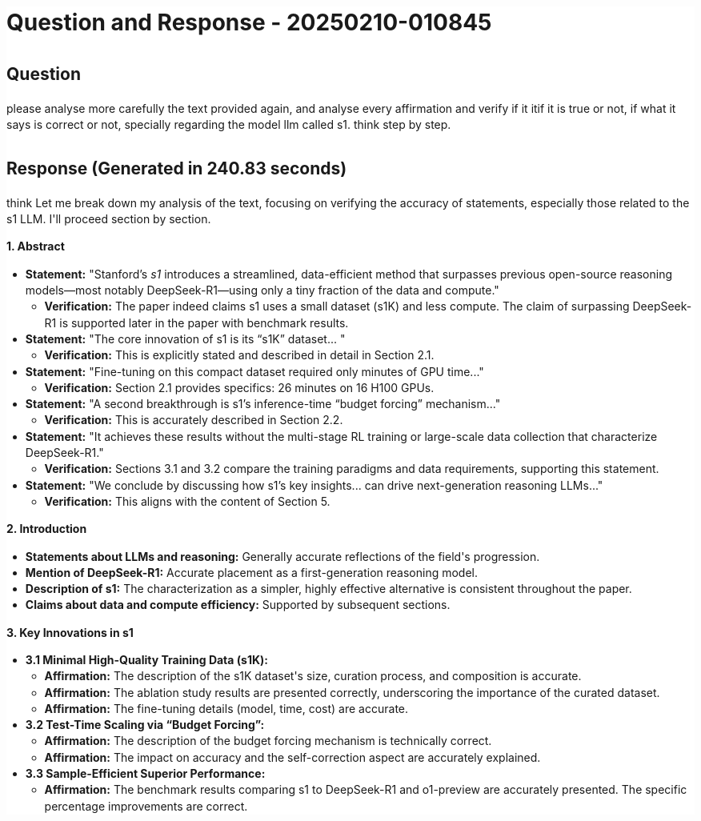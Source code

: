 # Question and Response - 20250210-010845

## Question
please analyse more carefully the text provided again, and analyse every affirmation and verify if it itif it is true or not, if what it says is correct or not, specially regarding the model llm called s1.  think step by step.

## Response (Generated in 240.83 seconds)
think
Let me break down my analysis of the text, focusing on verifying the accuracy of statements, especially those related to the s1 LLM. I'll proceed section by section.

**1. Abstract**

* **Statement:** "Stanford’s *s1* introduces a streamlined, data-efficient method that surpasses previous open-source reasoning models—most notably DeepSeek-R1—using only a tiny fraction of the data and compute."
    * **Verification:** The paper indeed claims s1 uses a small dataset (s1K) and less compute. The claim of surpassing DeepSeek-R1 is supported later in the paper with benchmark results.
* **Statement:** "The core innovation of s1 is its “s1K” dataset... "
    * **Verification:** This is explicitly stated and described in detail in Section 2.1.
* **Statement:** "Fine-tuning on this compact dataset required only minutes of GPU time..."
    * **Verification:** Section 2.1 provides specifics: 26 minutes on 16 H100 GPUs.
* **Statement:** "A second breakthrough is s1’s inference-time “budget forcing” mechanism..."
    * **Verification:** This is accurately described in Section 2.2.
* **Statement:** "It achieves these results without the multi-stage RL training or large-scale data collection that characterize DeepSeek-R1."
    * **Verification:** Sections 3.1 and 3.2 compare the training paradigms and data requirements, supporting this statement.
* **Statement:** "We conclude by discussing how s1’s key insights... can drive next-generation reasoning LLMs..."
    * **Verification:** This aligns with the content of Section 5.

**2. Introduction**

* **Statements about LLMs and reasoning:** Generally accurate reflections of the field's progression.
* **Mention of DeepSeek-R1:** Accurate placement as a first-generation reasoning model.
* **Description of s1:** The characterization as a simpler, highly effective alternative is consistent throughout the paper.
* **Claims about data and compute efficiency:** Supported by subsequent sections.

**3. Key Innovations in s1**

* **3.1 Minimal High-Quality Training Data (s1K):**
    * **Affirmation:** The description of the s1K dataset's size, curation process, and composition is accurate.
    * **Affirmation:** The ablation study results are presented correctly, underscoring the importance of the curated dataset.
    * **Affirmation:** The fine-tuning details (model, time, cost) are accurate.
* **3.2 Test-Time Scaling via “Budget Forcing”:**
    * **Affirmation:** The description of the budget forcing mechanism is technically correct.
    * **Affirmation:** The impact on accuracy and the self-correction aspect are accurately explained.
* **3.3 Sample-Efficient Superior Performance:**
    * **Affirmation:** The benchmark results comparing s1 to DeepSeek-R1 and o1-preview are accurately presented. The specific percentage improvements are correct.
